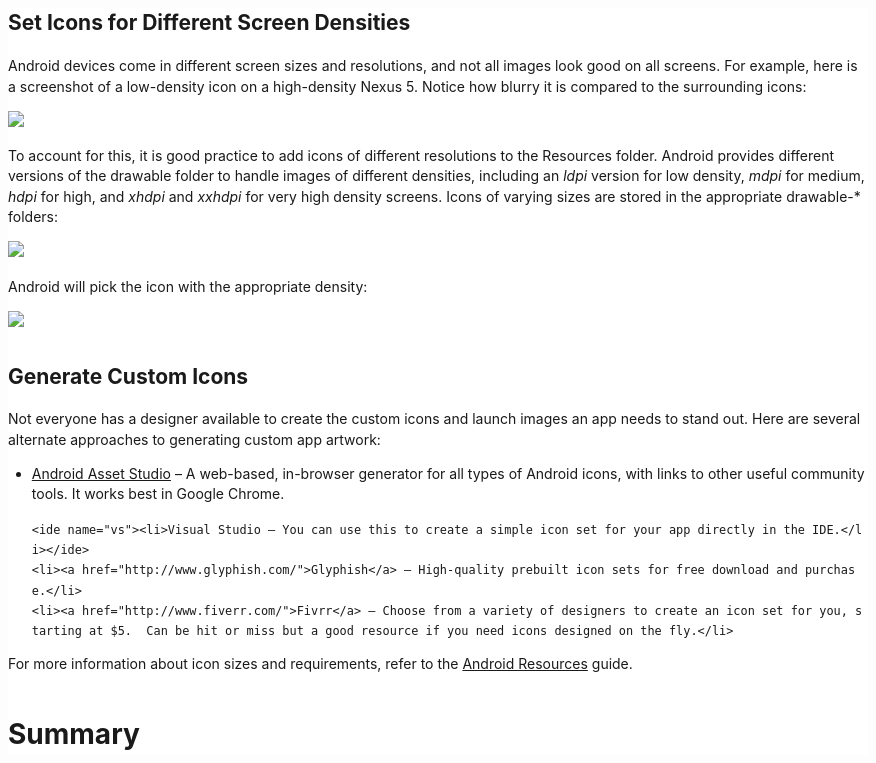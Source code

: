  <a name="Set Icons for Different Screen Densities" class="injected"></a>


## Set Icons for Different Screen Densities

Android devices come in different screen sizes and resolutions, and not all images look good on all screens. For example, here is a screenshot of a low-density icon on a high-density Nexus 5. Notice how blurry it is compared to the surrounding icons:

 [ ![](Images/image47.png)](Images/image47.png)

 <a name="Summary" class="injected"></a>


To account for this, it is good practice to add icons of different resolutions to the Resources folder. Android provides different versions of the drawable folder to handle images of different densities, including an *ldpi* version for low density, *mdpi* for medium, *hdpi* for high, and *xhdpi* and *xxhdpi* for very high density screens. Icons of varying sizes are stored in the appropriate <span class="uiitem">drawable-*</span> folders:

<ide name="vs">
    <a href="Images/Image030.png" class=" fancybox"><img src="Images/Image030.png"></a>
</ide>

Android will pick the icon with the appropriate density:

 [ ![](Images/image49.png)](Images/image49.png)

 <a name="Generate Custom Icons" class="injected"></a>


## Generate Custom Icons

Not everyone has a designer available to create the custom icons and launch images an app needs to stand out. Here are several alternate approaches to generating custom app artwork:

<ul>
    <li><a href="http://android-ui-utils.googlecode.com/hg/asset-studio/dist/index.html">Android Asset Studio</a> – A web-based, in-browser generator for all types of Android icons, with links to other useful community tools. It works best in Google Chrome.</li>
    
    <ide name="vs"><li>Visual Studio – You can use this to create a simple icon set for your app directly in the IDE.</li></ide>
    <li><a href="http://www.glyphish.com/">Glyphish</a> – High-quality prebuilt icon sets for free download and purchase.</li>
    <li><a href="http://www.fiverr.com/">Fivrr</a> – Choose from a variety of designers to create an icon set for you, starting at $5.  Can be hit or miss but a good resource if you need icons designed on the fly.</li>
</ul>

For more information about icon sizes and requirements, refer to the [Android Resources](http://developer.xamarin.com/guides/android/application_fundamentals/resources_in_android/) guide.

# Summary
